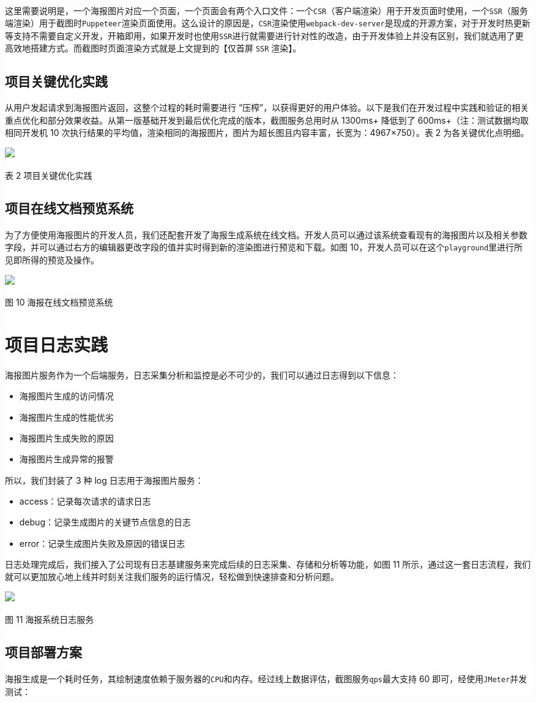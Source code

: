 这里需要说明是，一个海报图片对应一个页面，一个页面会有两个入口文件：一个`CSR`（客户端渲染）用于开发页面时使用，一个`SSR`（服务端渲染）用于截图时`Puppeteer`渲染页面使用。这么设计的原因是，`CSR`渲染使用`webpack-dev-server`是现成的开源方案，对于开发时热更新等支持不需要自定义开发，开箱即用，如果开发时也使用`SSR`进行就需要进行针对性的改造，由于开发体验上并没有区别，我们就选用了更高效地搭建方式。而截图时页面渲染方式就是上文提到的【仅首屏 `SSR` 渲染】。

项目关键优化实践
--------

从用户发起请求到海报图片返回，这整个过程的耗时需要进行 “压榨”，以获得更好的用户体验。以下是我们在开发过程中实践和验证的相关重点优化和部分效果收益。从第一版基础开发到最后优化完成的版本，截图服务总用时从 1300ms+ 降低到了 600ms+（注：测试数据均取相同开发机 10 次执行结果的平均值，渲染相同的海报图片，图片为超长图且内容丰富，长宽为：4967×750）。表 2 为各关键优化点明细。

![](https://mmbiz.qpic.cn/mmbiz_png/qMicvibdvl7p2TDrXE282M0zWRBWrMHKECqMYJlniag979yfcvd4j366icoSXibWYDDEvR1kC9eqCybDaCmm819ngJw/640?wx_fmt=png)

表 2 项目关键优化实践

项目在线文档预览系统
----------

为了方便使用海报图片的开发人员，我们还配套开发了海报生成系统在线文档。开发人员可以通过该系统查看现有的海报图片以及相关参数字段，并可以通过右方的编辑器更改字段的值并实时得到新的渲染图进行预览和下载。如图 10，开发人员可以在这个`playground`里进行所见即所得的预览及操作。

![](https://mmbiz.qpic.cn/mmbiz_png/qMicvibdvl7p2TDrXE282M0zWRBWrMHKECKl2xayCUWicGzmtekGjEa1rWpeTewiafD3z2c0hsBNnXvDq1TKFz1LRw/640?wx_fmt=png)

图 10 海报在线文档预览系统

项目日志实践
======

海报图片服务作为一个后端服务，日志采集分析和监控是必不可少的，我们可以通过日志得到以下信息：

*   海报图片生成的访问情况
    
*   海报图片生成的性能优劣
    
*   海报图片生成失败的原因
    
*   海报图片生成异常的报警
    

所以，我们封装了 3 种 log 日志用于海报图片服务：

*   access：记录每次请求的请求日志
    
*   debug：记录生成图片的关键节点信息的日志
    
*   error：记录生成图片失败及原因的错误日志
    

日志处理完成后，我们接入了公司现有日志基建服务来完成后续的日志采集、存储和分析等功能，如图 11 所示，通过这一套日志流程，我们就可以更加放心地上线并时刻关注我们服务的运行情况，轻松做到快速排查和分析问题。

![](https://mmbiz.qpic.cn/mmbiz_png/qMicvibdvl7p2TDrXE282M0zWRBWrMHKECLppTy4NG1FWIMrelwVVpTbaIMrp07XIL2L9MTn4CPWj3cZ0lwibh1Ow/640?wx_fmt=png)

图 11 海报系统日志服务

项目部署方案
------

海报生成是一个耗时任务，其绘制速度依赖于服务器的`CPU`和内存。经过线上数据评估，截图服务`qps`最大支持 60 即可，经使用`JMeter`并发测试：
